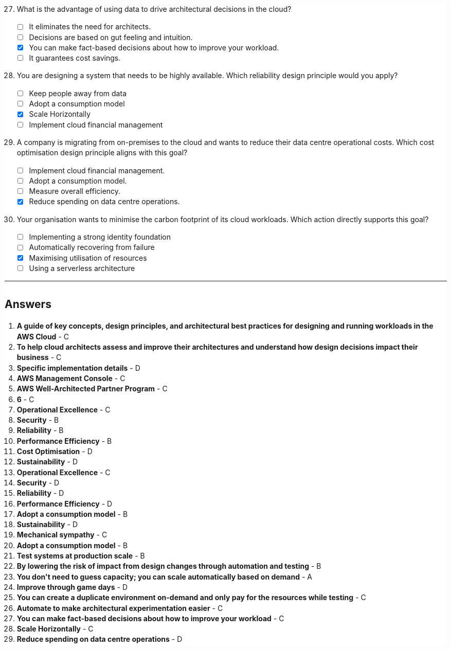 27. What is the advantage of using data to drive architectural decisions in the cloud?
    
    - [ ] It eliminates the need for architects.
    - [ ] Decisions are based on gut feeling and intuition.
    - [x] You can make fact-based decisions about how to improve your workload.
    - [ ] It guarantees cost savings.
          
28. You are designing a system that needs to be highly available. Which reliability design principle would you apply?
    
    - [ ] Keep people away from data
    - [ ] Adopt a consumption model
    - [x] Scale Horizontally
    - [ ] Implement cloud financial management
          
29. A company is migrating from on-premises to the cloud and wants to reduce their data centre operational costs. Which cost optimisation design principle aligns with this goal?
    
    - [ ] Implement cloud financial management.
    - [ ] Adopt a consumption model.
    - [ ] Measure overall efficiency.
    - [x] Reduce spending on data centre operations.
          
30. Your organisation wants to minimise the carbon footprint of its cloud workloads. Which action directly supports this goal?
    
    - [ ] Implementing a strong identity foundation
    - [ ] Automatically recovering from failure
    - [x] Maximising utilisation of resources
    - [ ] Using a serverless architecture

---
## Answers

1. **A guide of key concepts, design principles, and architectural best practices for designing and running workloads in the AWS Cloud** - C
2. **To help cloud architects assess and improve their architectures and understand how design decisions impact their business** - C
3. **Specific implementation details** - D
4. **AWS Management Console** - C
5. **AWS Well-Architected Partner Program** - C
6. **6** - C
7. **Operational Excellence** - C
8. **Security** - B
9. **Reliability** - B
10. **Performance Efficiency** - B
11. **Cost Optimisation** - D
12. **Sustainability** - D
13. **Operational Excellence** - C
14. **Security** - D
15. **Reliability** - D
16. **Performance Efficiency** - D
17. **Adopt a consumption model** - B
18. **Sustainability** - D
19. **Mechanical sympathy** - C
20. **Adopt a consumption model** - B
21. **Test systems at production scale** - B
22. **By lowering the risk of impact from design changes through automation and testing** - B
23. **You don't need to guess capacity; you can scale automatically based on demand** - A
24. **Improve through game days** - D
25. **You can create a duplicate environment on-demand and only pay for the resources while testing** - C
26. **Automate to make architectural experimentation easier** - C
27. **You can make fact-based decisions about how to improve your workload** - C
28. **Scale Horizontally** - C
29. **Reduce spending on data centre operations** - D